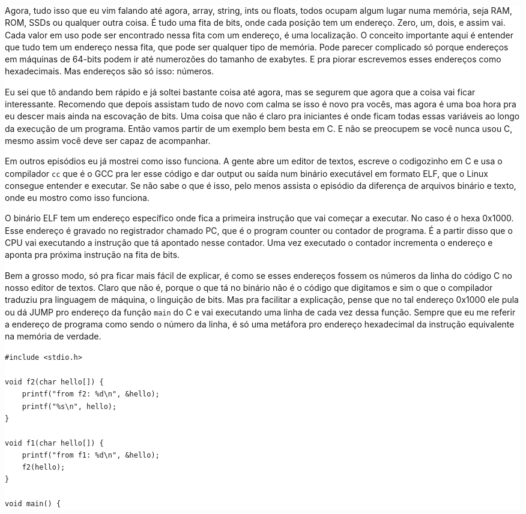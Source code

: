 




Agora, tudo isso que eu vim falando até agora, array, string, ints ou floats, todos ocupam algum lugar numa memória, seja RAM, ROM, SSDs ou qualquer outra coisa. É tudo uma fita de bits, onde cada posição tem um endereço. Zero, um, dois, e assim vai. Cada valor em uso pode ser encontrado nessa fita com um endereço, é uma localização. O conceito importante aqui é entender que tudo tem um endereço nessa fita, que pode ser qualquer tipo de memória. Pode parecer complicado só porque endereços em máquinas de 64-bits podem ir até numerozões do tamanho de exabytes. E pra piorar escrevemos esses endereços como hexadecimais. Mas endereços são só isso: números.







Eu sei que tô andando bem rápido e já soltei bastante coisa até agora, mas se segurem que agora que a coisa vai ficar interessante. Recomendo que depois assistam tudo de novo com calma se isso é novo pra vocês, mas agora é uma boa hora pra eu descer mais ainda na escovação de bits. Uma coisa que não é claro pra iniciantes é onde ficam todas essas variáveis ao longo da execução de um programa. Então vamos partir de um exemplo bem besta em C. E não se preocupem se você nunca usou C, mesmo assim você deve ser capaz de acompanhar. 







Em outros episódios eu já mostrei como isso funciona. A gente abre um editor de textos, escreve o codigozinho em C e usa o compilador `cc` que é o GCC pra ler esse código e dar output ou saída num binário executável em formato ELF, que o Linux consegue entender e executar. Se não sabe o que é isso, pelo menos assista o episódio da diferença de arquivos binário e texto, onde eu mostro como isso funciona. 






O binário ELF tem um endereço específico onde fica a primeira instrução que vai começar a executar. No caso é o hexa 0x1000. Esse endereço é gravado no registrador chamado PC, que é o program counter ou contador de programa. É a partir disso que o CPU vai executando a instrução que tá apontado nesse contador. Uma vez executado o contador incrementa o endereço e aponta pra próxima instrução na fita de bits.







Bem a grosso modo, só pra ficar mais fácil de explicar, é como se esses endereços fossem os números da linha do código C no nosso editor de textos. Claro que não é, porque o que tá no binário não é o código que digitamos e sim o que o compilador traduziu pra linguagem de máquina, o linguição de bits. Mas pra facilitar a explicação, pense que no tal endereço 0x1000 ele pula ou dá JUMP pro endereço da função `main` do C e vai executando uma linha de cada vez dessa função. Sempre que eu me referir a endereço de programa como sendo o número da linha, é só uma metáfora pro endereço hexadecimal da instrução equivalente na memória de verdade.




```
#include <stdio.h>

void f2(char hello[]) {
    printf("from f2: %d\n", &hello);
    printf("%s\n", hello);
}

void f1(char hello[]) {
    printf("from f1: %d\n", &hello);
    f2(hello);
}

void main() {
```